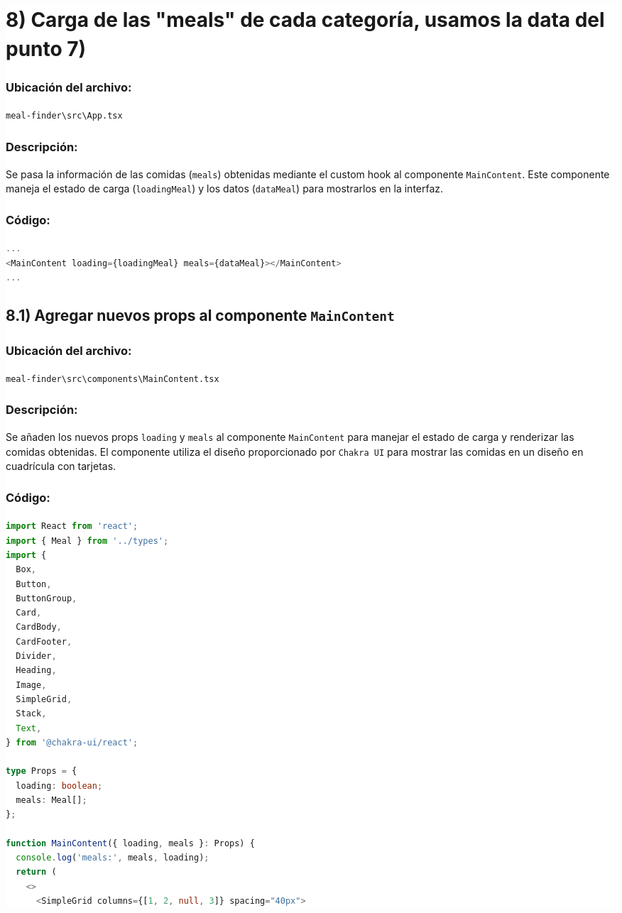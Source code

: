 # 8) Carga de las "meals" de cada categoría, usamos la data del punto 7)

### Ubicación del archivo:

`meal-finder\src\App.tsx`

### Descripción:

Se pasa la información de las comidas (`meals`) obtenidas mediante el custom hook al componente `MainContent`. Este componente maneja el estado de carga (`loadingMeal`) y los datos (`dataMeal`) para mostrarlos en la interfaz.

### Código:

```typescript
...
<MainContent loading={loadingMeal} meals={dataMeal}></MainContent>
...
```

## 8.1) Agregar nuevos props al componente `MainContent`

### Ubicación del archivo:

`meal-finder\src\components\MainContent.tsx`

### Descripción:

Se añaden los nuevos props `loading` y `meals` al componente `MainContent` para manejar el estado de carga y renderizar las comidas obtenidas. El componente utiliza el diseño proporcionado por `Chakra UI` para mostrar las comidas en un diseño en cuadrícula con tarjetas.

### Código:

```typescript
import React from 'react';
import { Meal } from '../types';
import {
  Box,
  Button,
  ButtonGroup,
  Card,
  CardBody,
  CardFooter,
  Divider,
  Heading,
  Image,
  SimpleGrid,
  Stack,
  Text,
} from '@chakra-ui/react';

type Props = {
  loading: boolean;
  meals: Meal[];
};

function MainContent({ loading, meals }: Props) {
  console.log('meals:', meals, loading);
  return (
    <>
      <SimpleGrid columns={[1, 2, null, 3]} spacing="40px">
```

  [key: string]: string;